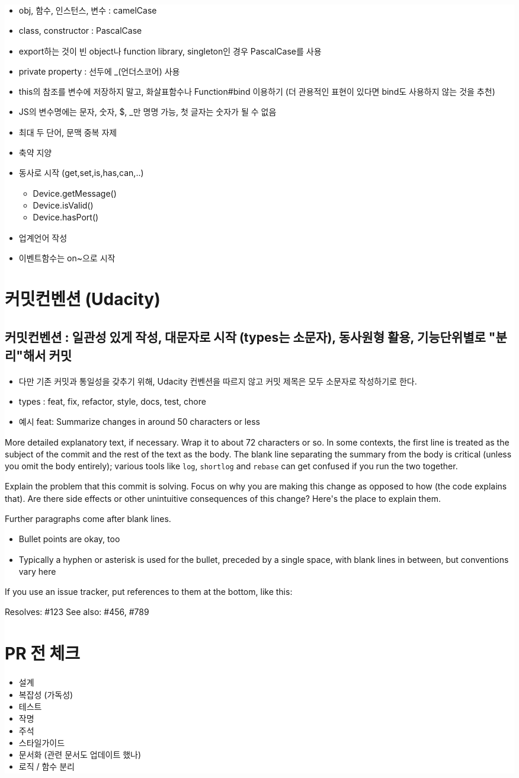 - obj, 함수, 인스턴스, 변수 : camelCase
- class, constructor : PascalCase
- export하는 것이 빈 object나 function library, singleton인 경우 PascalCase를 사용
- private property : 선두에 _(언더스코어) 사용
- this의 참조를 변수에 저장하지 말고, 화살표함수나 Function#bind 이용하기 (더 관용적인 표현이 있다면 bind도 사용하지 않는 것을 추천)

- JS의 변수명에는 문자, 숫자, $, _만 명명 가능, 첫 글자는 숫자가 될 수 없음
- 최대 두 단어, 문맥 중복 자제
- 축약 지양
- 동사로 시작 (get,set,is,has,can,..)
  - Device.getMessage()
  - Device.isValid()
  - Device.hasPort()
- 업계언어 작성
- 이벤트함수는 on~으로 시작

# 커밋컨벤션 (Udacity)

## 커밋컨벤션 : 일관성 있게 작성, 대문자로 시작 (types는 소문자), 동사원형 활용, 기능단위별로 "분리"해서 커밋

- 다만 기존 커밋과 통일성을 갖추기 위해, Udacity 컨벤션을 따르지 않고 커밋 제목은 모두 소문자로 작성하기로 한다.

* types : feat, fix, refactor, style, docs, test, chore

* 예시
  feat: Summarize changes in around 50 characters or less

More detailed explanatory text, if necessary. Wrap it to about 72
characters or so. In some contexts, the first line is treated as the
subject of the commit and the rest of the text as the body. The
blank line separating the summary from the body is critical (unless
you omit the body entirely); various tools like `log`, `shortlog`
and `rebase` can get confused if you run the two together.

Explain the problem that this commit is solving. Focus on why you
are making this change as opposed to how (the code explains that).
Are there side effects or other unintuitive consequences of this
change? Here's the place to explain them.

Further paragraphs come after blank lines.

- Bullet points are okay, too

- Typically a hyphen or asterisk is used for the bullet, preceded
  by a single space, with blank lines in between, but conventions
  vary here

If you use an issue tracker, put references to them at the bottom,
like this:

Resolves: #123
See also: #456, #789

# PR 전 체크

- 설계
- 복잡성 (가독성)
- 테스트
- 작명
- 주석
- 스타일가이드
- 문서화 (관련 문서도 업데이트 했나)
- 로직 / 함수 분리
